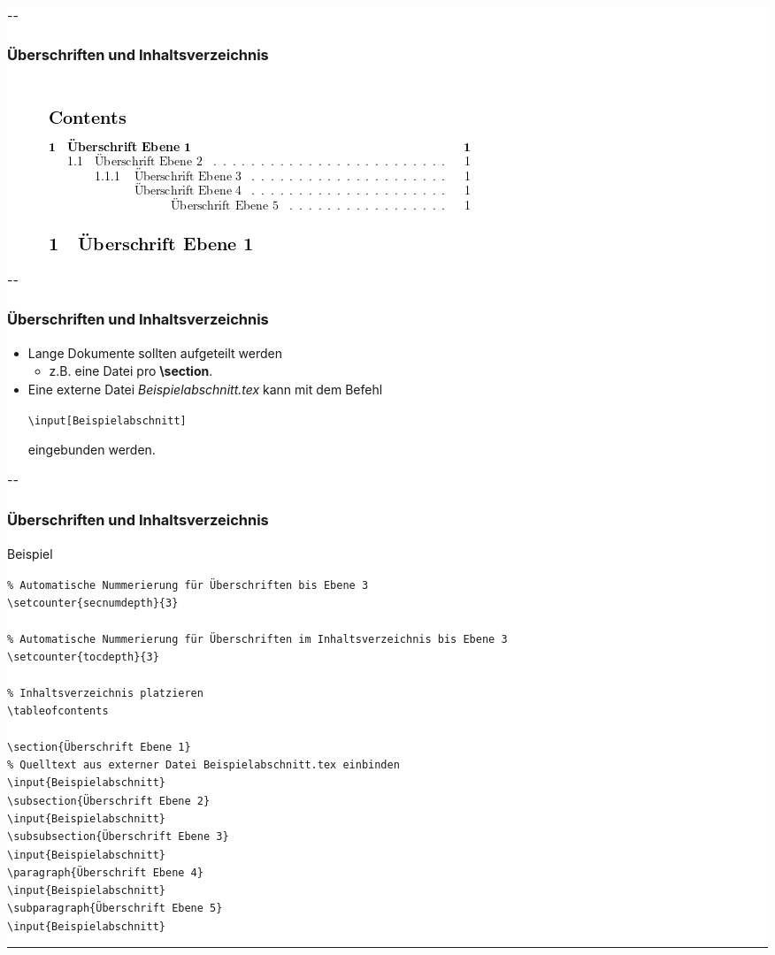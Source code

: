 
--
### Überschriften und Inhaltsverzeichnis
![images/081_subsections.png](images/081_subsections.png)

--
### Überschriften und Inhaltsverzeichnis
- Lange Dokumente sollten aufgeteilt werden
    - z.B. eine Datei pro **\section**.
- Eine externe Datei *Beispielabschnitt.tex* kann mit dem Befehl
    ```
    \input[Beispielabschnitt]
    ```
    eingebunden werden.

--
### Überschriften und Inhaltsverzeichnis
Beispiel
```latex[1-5|7-8|10,13,15,17,19|11-12,14,16,18,20]
% Automatische Nummerierung für Überschriften bis Ebene 3
\setcounter{secnumdepth}{3}

% Automatische Nummerierung für Überschriften im Inhaltsverzeichnis bis Ebene 3
\setcounter{tocdepth}{3}

% Inhaltsverzeichnis platzieren
\tableofcontents

\section{Überschrift Ebene 1}
% Quelltext aus externer Datei Beispielabschnitt.tex einbinden
\input{Beispielabschnitt}
\subsection{Überschrift Ebene 2}
\input{Beispielabschnitt}
\subsubsection{Überschrift Ebene 3}
\input{Beispielabschnitt}
\paragraph{Überschrift Ebene 4}
\input{Beispielabschnitt}
\subparagraph{Überschrift Ebene 5}
\input{Beispielabschnitt}
```

---